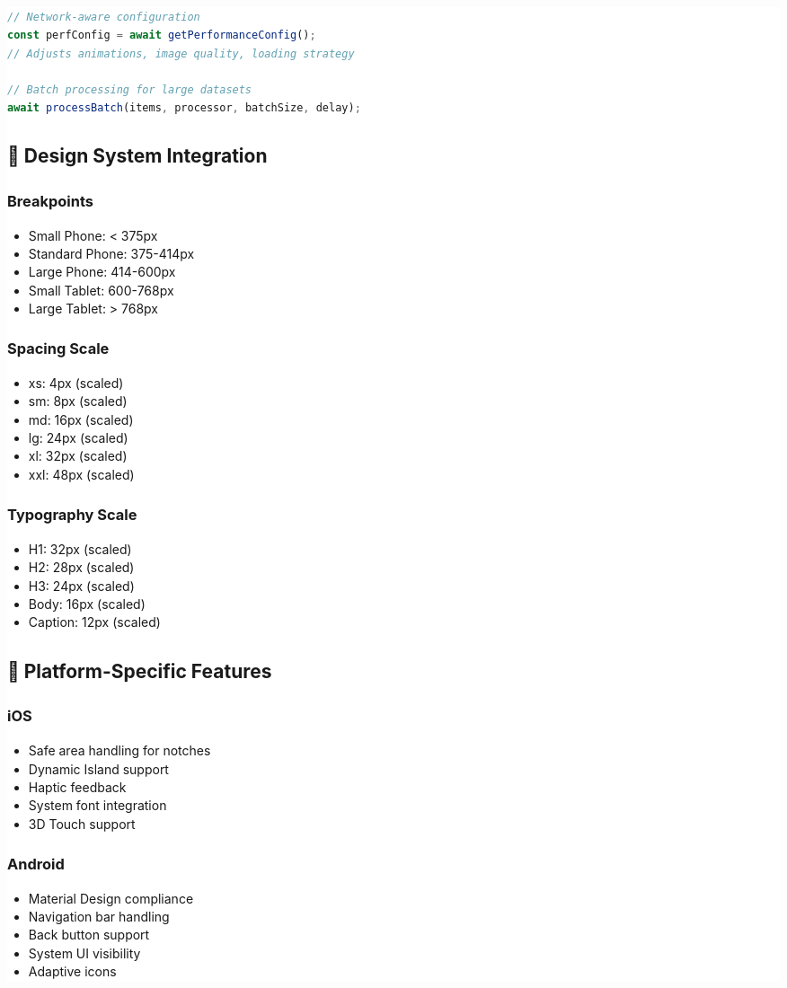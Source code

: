 ```typescript
// Network-aware configuration
const perfConfig = await getPerformanceConfig();
// Adjusts animations, image quality, loading strategy

// Batch processing for large datasets
await processBatch(items, processor, batchSize, delay);
```

## 🎨 Design System Integration

### Breakpoints
- Small Phone: < 375px
- Standard Phone: 375-414px
- Large Phone: 414-600px
- Small Tablet: 600-768px
- Large Tablet: > 768px

### Spacing Scale
- xs: 4px (scaled)
- sm: 8px (scaled)
- md: 16px (scaled)
- lg: 24px (scaled)
- xl: 32px (scaled)
- xxl: 48px (scaled)

### Typography Scale
- H1: 32px (scaled)
- H2: 28px (scaled)
- H3: 24px (scaled)
- Body: 16px (scaled)
- Caption: 12px (scaled)

## 📱 Platform-Specific Features

### iOS
- Safe area handling for notches
- Dynamic Island support
- Haptic feedback
- System font integration
- 3D Touch support

### Android
- Material Design compliance
- Navigation bar handling
- Back button support
- System UI visibility
- Adaptive icons
